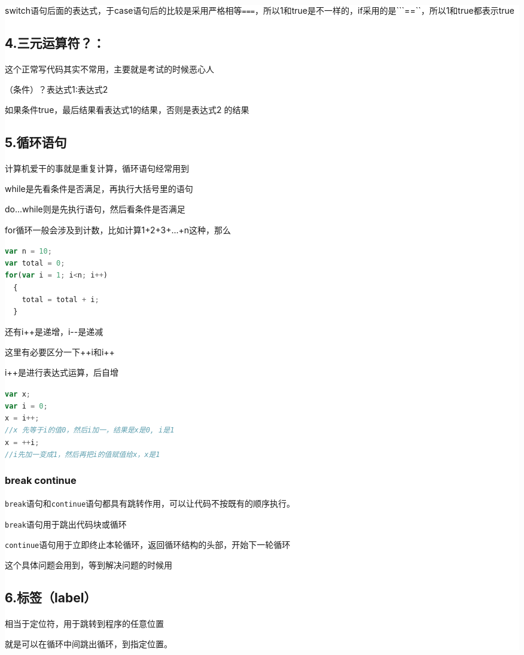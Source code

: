 switch语句后面的表达式，于case语句后的比较是采用严格相等```===```，所以1和true是不一样的，if采用的是```==``，所以1和true都表示true

## 4.三元运算符？：

这个正常写代码其实不常用，主要就是考试的时候恶心人

（条件）？表达式1:表达式2

如果条件true，最后结果看表达式1的结果，否则是表达式2 的结果

## 5.循环语句

计算机爱干的事就是重复计算，循环语句经常用到

while是先看条件是否满足，再执行大括号里的语句

do...while则是先执行语句，然后看条件是否满足

for循环一般会涉及到计数，比如计算1+2+3+...+n这种，那么

```javascript
var n = 10;
var total = 0;
for(var i = 1; i<n; i++)
  {
    total = total + i;
  }
```

还有i++是递增，i--是递减

这里有必要区分一下++i和i++

i++是进行表达式运算，后自增

```javascript
var x;
var i = 0;
x = i++;
//x 先等于i的值0，然后i加一，结果是x是0, i是1
x = ++i;
//i先加一变成1，然后再把i的值赋值给x，x是1
```

### break  continue

`break`语句和`continue`语句都具有跳转作用，可以让代码不按既有的顺序执行。

`break`语句用于跳出代码块或循环

`continue`语句用于立即终止本轮循环，返回循环结构的头部，开始下一轮循环

这个具体问题会用到，等到解决问题的时候用

## 6.标签（label）

相当于定位符，用于跳转到程序的任意位置

就是可以在循环中间跳出循环，到指定位置。

